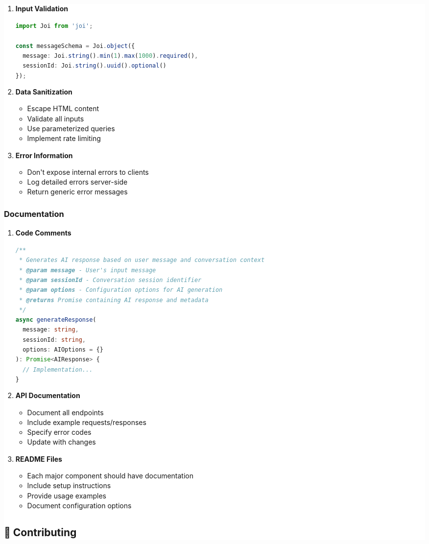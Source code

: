 1. **Input Validation**
   ```typescript
   import Joi from 'joi';
   
   const messageSchema = Joi.object({
     message: Joi.string().min(1).max(1000).required(),
     sessionId: Joi.string().uuid().optional()
   });
   ```

2. **Data Sanitization**
   - Escape HTML content
   - Validate all inputs
   - Use parameterized queries
   - Implement rate limiting

3. **Error Information**
   - Don't expose internal errors to clients
   - Log detailed errors server-side
   - Return generic error messages

### Documentation

1. **Code Comments**
   ```typescript
   /**
    * Generates AI response based on user message and conversation context
    * @param message - User's input message
    * @param sessionId - Conversation session identifier
    * @param options - Configuration options for AI generation
    * @returns Promise containing AI response and metadata
    */
   async generateResponse(
     message: string,
     sessionId: string,
     options: AIOptions = {}
   ): Promise<AIResponse> {
     // Implementation...
   }
   ```

2. **API Documentation**
   - Document all endpoints
   - Include example requests/responses
   - Specify error codes
   - Update with changes

3. **README Files**
   - Each major component should have documentation
   - Include setup instructions
   - Provide usage examples
   - Document configuration options

## 🤝 Contributing
